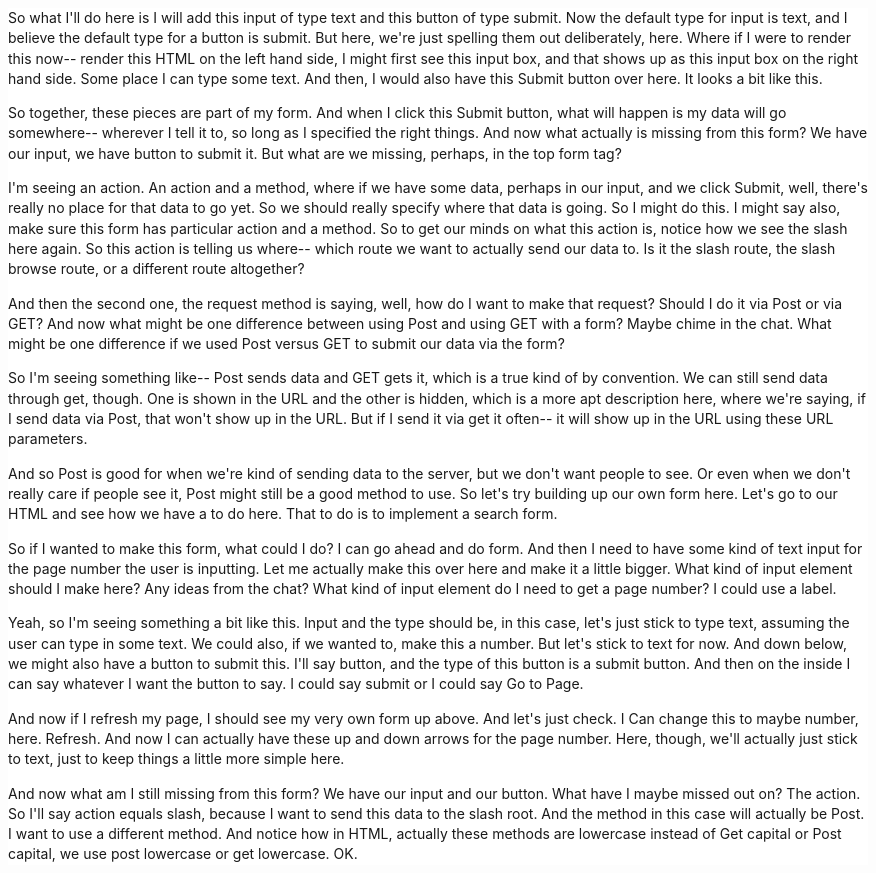 So what I'll do here is I will add this input of type text and this button of type submit. Now the default type for input is text, and I believe the default type for a button is submit. But here, we're just spelling them out deliberately, here. Where if I were to render this now-- render this HTML on the left hand side, I might first see this input box, and that shows up as this input box on the right hand side. Some place I can type some text. And then, I would also have this Submit button over here. It looks a bit like this. 

So together, these pieces are part of my form. And when I click this Submit button, what will happen is my data will go somewhere-- wherever I tell it to, so long as I specified the right things. And now what actually is missing from this form? We have our input, we have button to submit it. But what are we missing, perhaps, in the top form tag? 

I'm seeing an action. An action and a method, where if we have some data, perhaps in our input, and we click Submit, well, there's really no place for that data to go yet. So we should really specify where that data is going. So I might do this. I might say also, make sure this form has particular action and a method. So to get our minds on what this action is, notice how we see the slash here again. So this action is telling us where-- which route we want to actually send our data to. Is it the slash route, the slash browse route, or a different route altogether? 

And then the second one, the request method is saying, well, how do I want to make that request? Should I do it via Post or via GET? And now what might be one difference between using Post and using GET with a form? Maybe chime in the chat. What might be one difference if we used Post versus GET to submit our data via the form? 

So I'm seeing something like-- Post sends data and GET gets it, which is a true kind of by convention. We can still send data through get, though. One is shown in the URL and the other is hidden, which is a more apt description here, where we're saying, if I send data via Post, that won't show up in the URL. But if I send it via get it often-- it will show up in the URL using these URL parameters. 

And so Post is good for when we're kind of sending data to the server, but we don't want people to see. Or even when we don't really care if people see it, Post might still be a good method to use. So let's try building up our own form here. Let's go to our HTML and see how we have a to do here. That to do is to implement a search form. 

So if I wanted to make this form, what could I do? I can go ahead and do form. And then I need to have some kind of text input for the page number the user is inputting. Let me actually make this over here and make it a little bigger. What kind of input element should I make here? Any ideas from the chat? What kind of input element do I need to get a page number? I could use a label. 

Yeah, so I'm seeing something a bit like this. Input and the type should be, in this case, let's just stick to type text, assuming the user can type in some text. We could also, if we wanted to, make this a number. But let's stick to text for now. And down below, we might also have a button to submit this. I'll say button, and the type of this button is a submit button. And then on the inside I can say whatever I want the button to say. I could say submit or I could say Go to Page. 

And now if I refresh my page, I should see my very own form up above. And let's just check. I Can change this to maybe number, here. Refresh. And now I can actually have these up and down arrows for the page number. Here, though, we'll actually just stick to text, just to keep things a little more simple here. 

And now what am I still missing from this form? We have our input and our button. What have I maybe missed out on? The action. So I'll say action equals slash, because I want to send this data to the slash root. And the method in this case will actually be Post. I want to use a different method. And notice how in HTML, actually these methods are lowercase instead of Get capital or Post capital, we use post lowercase or get lowercase. OK. 
